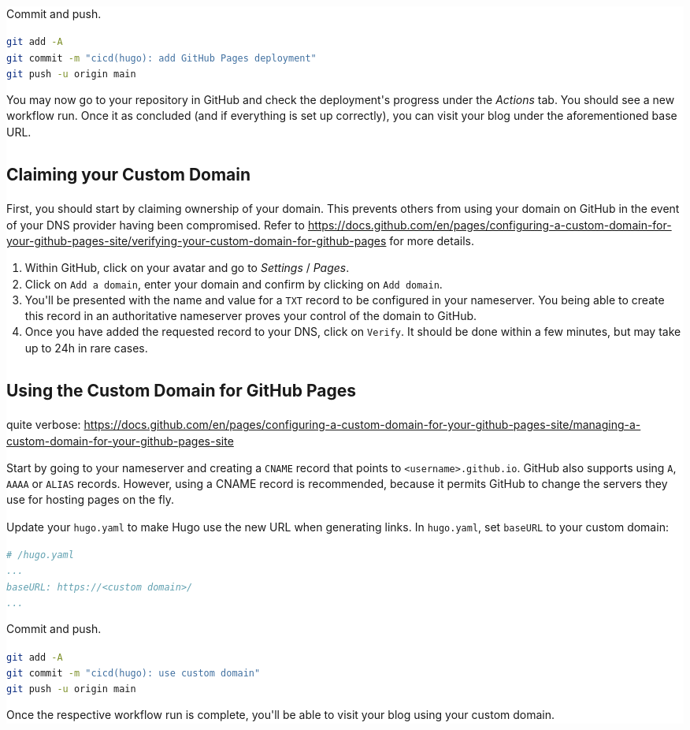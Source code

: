 Commit and push.

```sh
git add -A
git commit -m "cicd(hugo): add GitHub Pages deployment"
git push -u origin main
```

You may now go to your repository in GitHub and check the deployment's progress under the *Actions* tab. You should see a new workflow run. Once it as concluded (and if everything is set up correctly), you can visit your blog under the aforementioned base URL.

## Claiming your Custom Domain

First, you should start by claiming ownership of your domain. This prevents others from using your domain on GitHub in the event of your DNS provider having been compromised. Refer to <https://docs.github.com/en/pages/configuring-a-custom-domain-for-your-github-pages-site/verifying-your-custom-domain-for-github-pages> for more details.

1. Within GitHub, click on your avatar and go to *Settings* / *Pages*.
2. Click on `Add a domain`, enter your domain and confirm by clicking on `Add domain`.
3. You'll be presented with the name and value for a `TXT` record to be configured in your nameserver. You being able to create this record in an authoritative nameserver proves your control of the domain to GitHub.
4. Once you have added the requested record to your DNS, click on `Verify`. It should be done within a few minutes, but may take up to 24h in rare cases.

## Using the Custom Domain for GitHub Pages

quite verbose: <https://docs.github.com/en/pages/configuring-a-custom-domain-for-your-github-pages-site/managing-a-custom-domain-for-your-github-pages-site>

Start by going to your nameserver and creating a `CNAME` record that points to `<username>.github.io`. GitHub also supports using `A`, `AAAA` or `ALIAS` records. However, using a CNAME record is recommended, because it permits GitHub to change the servers they use for hosting pages on the fly.

Update your `hugo.yaml` to make Hugo use the new URL when generating links. In `hugo.yaml`, set `baseURL` to your custom domain:

```yaml
# /hugo.yaml
...
baseURL: https://<custom domain>/
...
```

Commit and push.

```sh
git add -A
git commit -m "cicd(hugo): use custom domain"
git push -u origin main
```

Once the respective workflow run is complete, you'll be able to visit your blog using your custom domain.
